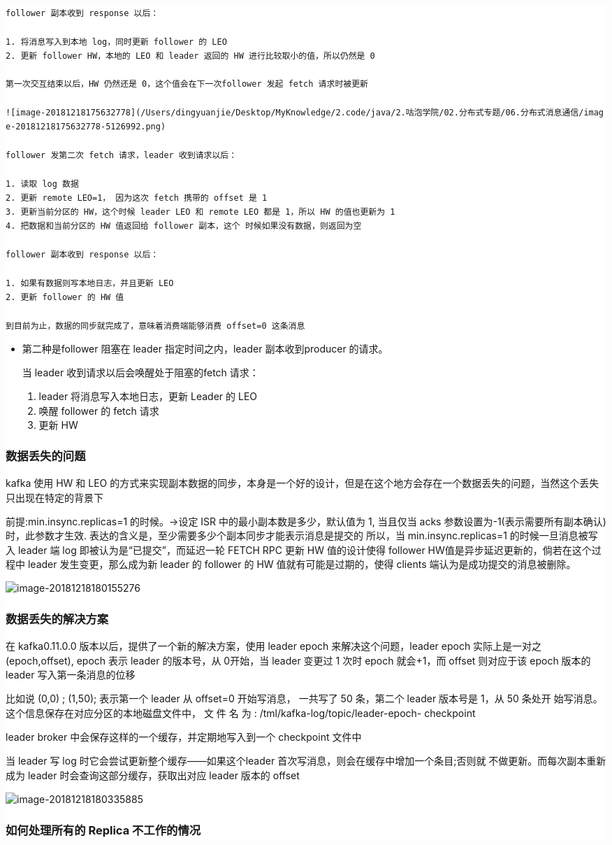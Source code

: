     follower 副本收到 response 以后：

    1. 将消息写入到本地 log，同时更新 follower 的 LEO 
    2. 更新 follower HW，本地的 LEO 和 leader 返回的 HW 进行比较取小的值，所以仍然是 0 

    第一次交互结束以后，HW 仍然还是 0，这个值会在下一次follower 发起 fetch 请求时被更新

    ![image-20181218175632778](/Users/dingyuanjie/Desktop/MyKnowledge/2.code/java/2.咕泡学院/02.分布式专题/06.分布式消息通信/image-20181218175632778-5126992.png)

    follower 发第二次 fetch 请求，leader 收到请求以后：

    1. 读取 log 数据 
    2. 更新 remote LEO=1， 因为这次 fetch 携带的 offset 是 1
    3. 更新当前分区的 HW，这个时候 leader LEO 和 remote LEO 都是 1，所以 HW 的值也更新为 1 
    4. 把数据和当前分区的 HW 值返回给 follower 副本，这个 时候如果没有数据，则返回为空

    follower 副本收到 response 以后：

    1. 如果有数据则写本地日志，并且更新 LEO
    2. 更新 follower 的 HW 值

    到目前为止，数据的同步就完成了，意味着消费端能够消费 offset=0 这条消息

* 第二种是follower 阻塞在 leader 指定时间之内，leader 副本收到producer 的请求。

  当 leader 收到请求以后会唤醒处于阻塞的fetch 请求：

  1. leader 将消息写入本地日志，更新 Leader 的 LEO
  2. 唤醒 follower 的 fetch 请求
  3. 更新 HW

### 数据丢失的问题

kafka 使用 HW 和 LEO 的方式来实现副本数据的同步，本身是一个好的设计，但是在这个地方会存在一个数据丢失的问题，当然这个丢失只出现在特定的背景下

前提:min.insync.replicas=1 的时候。->设定 ISR 中的最小副本数是多少，默认值为 1, 当且仅当 acks 参数设置为-1(表示需要所有副本确认)时，此参数才生效. 表达的含义是，至少需要多少个副本同步才能表示消息是提交的
所以，当 min.insync.replicas=1 的时候一旦消息被写入 leader 端 log 即被认为是“已提交”，而延迟一轮 FETCH RPC 更新 HW 值的设计使得 follower HW值是异步延迟更新的，倘若在这个过程中 leader 发生变更，那么成为新 leader 的 follower 的 HW 值就有可能是过期的，使得 clients 端认为是成功提交的消息被删除。

![image-20181218180155276](/Users/dingyuanjie/Desktop/MyKnowledge/2.code/java/2.咕泡学院/02.分布式专题/06.分布式消息通信/image-20181218180155276-5127315.png)

### 数据丢失的解决方案

在 kafka0.11.0.0 版本以后，提供了一个新的解决方案，使用 leader epoch 来解决这个问题，leader epoch 实际上是一对之(epoch,offset), epoch 表示 leader 的版本号，从 0开始，当 leader 变更过 1 次时 epoch 就会+1，而 offset 则对应于该 epoch 版本的 leader 写入第一条消息的位移

比如说 (0,0) ; (1,50); 表示第一个 leader 从 offset=0 开始写消息， 一共写了 50 条，第二个 leader 版本号是 1，从 50 条处开 始写消息。这个信息保存在对应分区的本地磁盘文件中， 文 件 名 为 : /tml/kafka-log/topic/leader-epoch- checkpoint 

leader broker 中会保存这样的一个缓存，并定期地写入到一个 checkpoint 文件中

当 leader 写 log 时它会尝试更新整个缓存——如果这个leader 首次写消息，则会在缓存中增加一个条目;否则就
不做更新。而每次副本重新成为 leader 时会查询这部分缓存，获取出对应 leader 版本的 offset

![image-20181218180335885](/Users/dingyuanjie/Desktop/MyKnowledge/2.code/java/2.咕泡学院/02.分布式专题/06.分布式消息通信/image-20181218180335885-5127415.png)

### 如何处理所有的 Replica 不工作的情况

